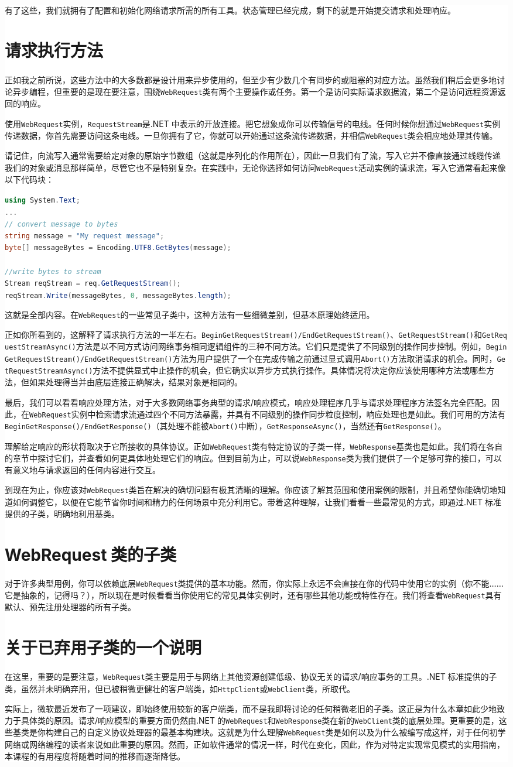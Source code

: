 有了这些，我们就拥有了配置和初始化网络请求所需的所有工具。状态管理已经完成，剩下的就是开始提交请求和处理响应。

# 请求执行方法

正如我之前所说，这些方法中的大多数都是设计用来异步使用的，但至少有少数几个有同步的或阻塞的对应方法。虽然我们稍后会更多地讨论异步编程，但重要的是现在要注意，围绕`WebRequest`类有两个主要操作或任务。第一个是访问实际请求数据流，第二个是访问远程资源返回的响应。

使用`WebRequest`实例，`RequestStream`是.NET 中表示的开放连接。把它想象成你可以传输信号的电线。任何时候你想通过`WebRequest`实例传递数据，你首先需要访问这条电线。一旦你拥有了它，你就可以开始通过这条流传递数据，并相信`WebRequest`类会相应地处理其传输。

请记住，向流写入通常需要给定对象的原始字节数组（这就是序列化的作用所在），因此一旦我们有了流，写入它并不像直接通过线缆传递我们的对象或消息那样简单，尽管它也不是特别复杂。在实践中，无论你选择如何访问`WebRequest`活动实例的请求流，写入它通常看起来像以下代码块：

```cs
using System.Text;
...
// convert message to bytes
string message = "My request message";
byte[] messageBytes = Encoding.UTF8.GetBytes(message);

//write bytes to stream
Stream reqStream = req.GetRequestStream();
reqStream.Write(messageBytes, 0, messageBytes.length);
```

这就是全部内容。在`WebRequest`的一些常见子类中，这种方法有一些细微差别，但基本原理始终适用。

正如你所看到的，这解释了请求执行方法的一半左右。`BeginGetRequestStream()/EndGetRequestStream()`、`GetRequestStream()`和`GetRequestStreamAsync()`方法是以不同方式访问网络事务相同逻辑组件的三种不同方法。它们只是提供了不同级别的操作同步控制。例如，`BeginGetRequestStream()/EndGetRequestStream()`方法为用户提供了一个在完成传输之前通过显式调用`Abort()`方法取消请求的机会。同时，`GetRequestStreamAsync()`方法不提供显式中止操作的机会，但它确实以异步方式执行操作。具体情况将决定你应该使用哪种方法或哪些方法，但如果处理得当并由底层连接正确解决，结果对象是相同的。

最后，我们可以看看响应处理方法，对于大多数网络事务典型的请求/响应模式，响应处理程序几乎与请求处理程序方法签名完全匹配。因此，在`WebRequest`实例中检索请求流通过四个不同方法暴露，并具有不同级别的操作同步粒度控制，响应处理也是如此。我们可用的方法有`BeginGetResponse()/EndGetResponse()`（其处理不能被`Abort()`中断），`GetResponseAsync()`，当然还有`GetResponse()`。

理解给定响应的形状将取决于它所接收的具体协议。正如`WebRequest`类有特定协议的子类一样，`WebResponse`基类也是如此。我们将在各自的章节中探讨它们，并查看如何更具体地处理它们的响应。但到目前为止，可以说`WebResponse`类为我们提供了一个足够可靠的接口，可以有意义地与请求返回的任何内容进行交互。

到现在为止，你应该对`WebRequest`类旨在解决的确切问题有极其清晰的理解。你应该了解其范围和使用案例的限制，并且希望你能确切地知道如何调整它，以便在它能节省你时间和精力的任何场景中充分利用它。带着这种理解，让我们看看一些最常见的方式，即通过.NET 标准提供的子类，明确地利用基类。

# WebRequest 类的子类

对于许多典型用例，你可以依赖底层`WebRequest`类提供的基本功能。然而，你实际上永远不会直接在你的代码中使用它的实例（你不能……它是抽象的，记得吗？），所以现在是时候看看当你使用它的常见具体实例时，还有哪些其他功能或特性存在。我们将查看`WebRequest`具有默认、预先注册处理器的所有子类。

# 关于已弃用子类的一个说明

在这里，重要的是要注意，`WebRequest`类主要是用于与网络上其他资源创建低级、协议无关的请求/响应事务的工具。.NET 标准提供的子类，虽然并未明确弃用，但已被稍微更健壮的客户端类，如`HttpClient`或`WebClient`类，所取代。

实际上，微软最近发布了一项建议，即始终使用较新的客户端类，而不是我即将讨论的任何稍微老旧的子类。这正是为什么本章如此少地致力于具体类的原因。请求/响应模型的重要方面仍然由.NET 的`WebRequest`和`WebResponse`类在新的`WebClient`类的底层处理。更重要的是，这些基类是你构建自己的自定义协议处理器的最基本构建块。这就是为什么理解`WebRequest`类是如何以及为什么被编写成这样，对于任何初学网络或网络编程的读者来说如此重要的原因。然而，正如软件通常的情况一样，时代在变化，因此，作为对特定实现常见模式的实用指南，本课程的有用程度将随着时间的推移而逐渐降低。
